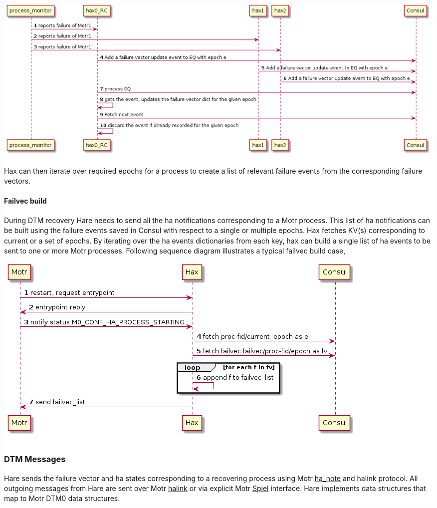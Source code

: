 
![img](failvec-update.png)

Hax can then iterate over required epochs for a process to create a list of
relevant failure events from the corresponding failure vectors.

#### Failvec build
During DTM recovery Hare needs to send all the ha notifications corresponding
to a Motr process. This list of ha notifications can be built using the failure
events saved in Consul with respect to a single or multiple epochs. Hax fetches
KV(s) corresponding to current or a set of epochs. By iterating over the ha
events dictionaries from each key, hax can build a single list of ha events
to be sent to one or more Motr processes. Following sequence diagram
illustrates a typical failvec build case,

![img](failvec-build.png)

### DTM Messages
Hare sends the failure vector and ha states corresponding to a recovering
process using Motr [ha_note](https://github.com/Seagate/cortx-Motr/blob/83f069b1b1c4954c3835d367c7bb214c51df4770/ha/note.h#L159)
and halink protocol. All outgoing messages from Hare are sent over Motr [halink](https://github.com/Seagate/cortx-Motr/blob/main/ha/link.h)
or via explicit Motr [Spiel](https://github.com/Seagate/cortx-Motr/blob/main/spiel/spiel.h)
interface. Hare implements data structures that map to Motr DTM0 data structures.
